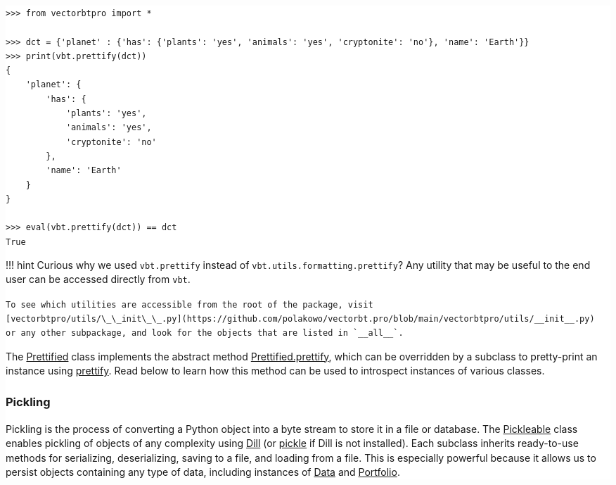 ```pycon
>>> from vectorbtpro import *

>>> dct = {'planet' : {'has': {'plants': 'yes', 'animals': 'yes', 'cryptonite': 'no'}, 'name': 'Earth'}}
>>> print(vbt.prettify(dct))
{
    'planet': {
        'has': {
            'plants': 'yes',
            'animals': 'yes',
            'cryptonite': 'no'
        },
        'name': 'Earth'
    }
}

>>> eval(vbt.prettify(dct)) == dct
True
```

!!! hint
    Curious why we used `vbt.prettify` instead of `vbt.utils.formatting.prettify`?
    Any utility that may be useful to the end user can be accessed directly from `vbt`.

    To see which utilities are accessible from the root of the package, visit
    [vectorbtpro/utils/\_\_init\_\_.py](https://github.com/polakowo/vectorbt.pro/blob/main/vectorbtpro/utils/__init__.py)
    or any other subpackage, and look for the objects that are listed in `__all__`.

The [Prettified](https://vectorbt.pro/pvt_6d1b3986/api/utils/pickling/#vectorbtpro.utils.formatting.Prettified) class implements the
abstract method [Prettified.prettify](https://vectorbt.pro/pvt_6d1b3986/api/utils/formatting/#vectorbtpro.utils.formatting.Prettified.prettify),
which can be overridden by a subclass to pretty-print an instance using
[prettify](https://vectorbt.pro/pvt_6d1b3986/api/utils/formatting/#vectorbtpro.utils.formatting.prettify).
Read below to learn how this method can be used to introspect instances of various classes.

### Pickling

Pickling is the process of converting a Python object into a byte stream to store it in a file or database.
The [Pickleable](https://vectorbt.pro/pvt_6d1b3986/api/utils/pickling/#vectorbtpro.utils.pickling.Pickleable) class enables pickling
of objects of any complexity using [Dill](https://dill.readthedocs.io/en/latest/)
(or [pickle](https://docs.python.org/3/library/pickle.html) if Dill is not installed).
Each subclass inherits ready-to-use methods for serializing, deserializing, saving to a file,
and loading from a file. This is especially powerful because it allows us to persist
objects containing any type of data, including instances of [Data](https://vectorbt.pro/pvt_6d1b3986/api/data/base/#vectorbtpro.data.base.Data)
and [Portfolio](https://vectorbt.pro/pvt_6d1b3986/api/portfolio/base/#vectorbtpro.portfolio.base.Portfolio).

